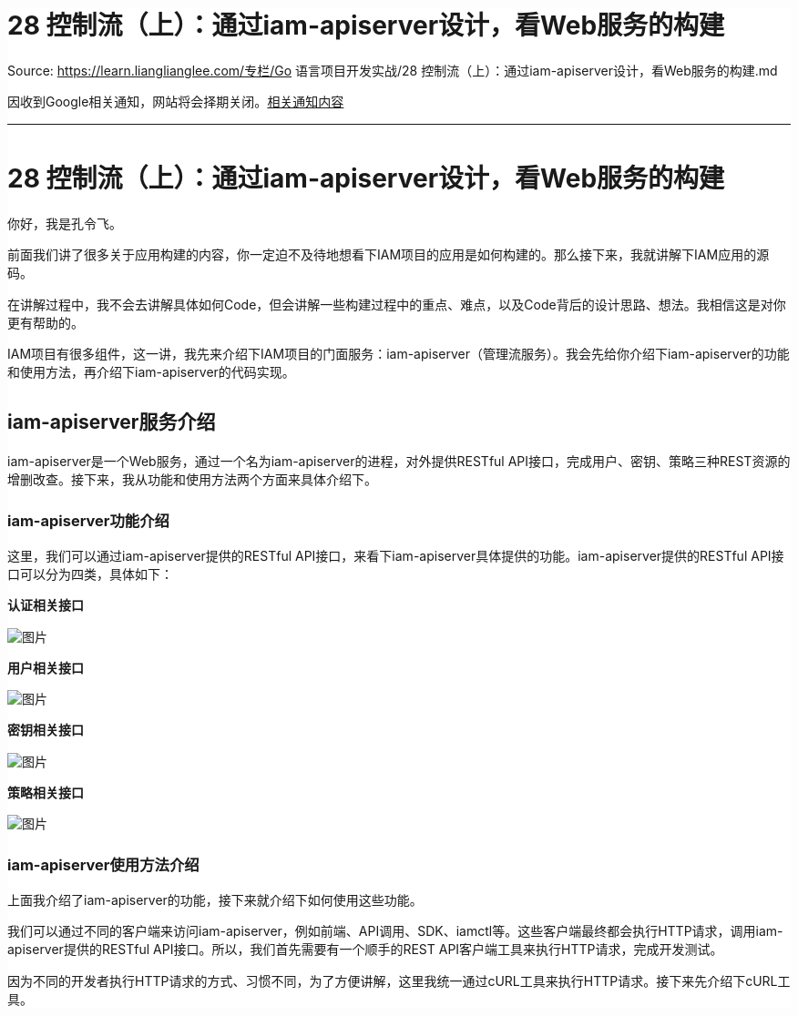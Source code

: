 # 28 控制流（上）：通过iam-apiserver设计，看Web服务的构建 

Source: https://learn.lianglianglee.com/专栏/Go 语言项目开发实战/28 控制流（上）：通过iam-apiserver设计，看Web服务的构建.md

因收到Google相关通知，网站将会择期关闭。[相关通知内容](https://lumendatabase.org/notices/44265620)

---

# 28 控制流（上）：通过iam-apiserver设计，看Web服务的构建

你好，我是孔令飞。

前面我们讲了很多关于应用构建的内容，你一定迫不及待地想看下IAM项目的应用是如何构建的。那么接下来，我就讲解下IAM应用的源码。

在讲解过程中，我不会去讲解具体如何Code，但会讲解一些构建过程中的重点、难点，以及Code背后的设计思路、想法。我相信这是对你更有帮助的。

IAM项目有很多组件，这一讲，我先来介绍下IAM项目的门面服务：iam-apiserver（管理流服务）。我会先给你介绍下iam-apiserver的功能和使用方法，再介绍下iam-apiserver的代码实现。

## iam-apiserver服务介绍

iam-apiserver是一个Web服务，通过一个名为iam-apiserver的进程，对外提供RESTful API接口，完成用户、密钥、策略三种REST资源的增删改查。接下来，我从功能和使用方法两个方面来具体介绍下。

### iam-apiserver功能介绍

这里，我们可以通过iam-apiserver提供的RESTful API接口，来看下iam-apiserver具体提供的功能。iam-apiserver提供的RESTful API接口可以分为四类，具体如下：

**认证相关接口**

![图片](assets/35e35f13ff7a48fe871611b8a31908ba.jpg)

**用户相关接口**

![图片](assets/027f332242c64db78e1966b302236626.jpg)

**密钥相关接口**

![图片](assets/a54a997ea32a47b0833b8c0d0050ce38.jpg)

**策略相关接口**

![图片](assets/4b7102013bb648e594cfae186df825df.jpg)

### iam-apiserver使用方法介绍

上面我介绍了iam-apiserver的功能，接下来就介绍下如何使用这些功能。

我们可以通过不同的客户端来访问iam-apiserver，例如前端、API调用、SDK、iamctl等。这些客户端最终都会执行HTTP请求，调用iam-apiserver提供的RESTful API接口。所以，我们首先需要有一个顺手的REST API客户端工具来执行HTTP请求，完成开发测试。

因为不同的开发者执行HTTP请求的方式、习惯不同，为了方便讲解，这里我统一通过cURL工具来执行HTTP请求。接下来先介绍下cURL工具。
